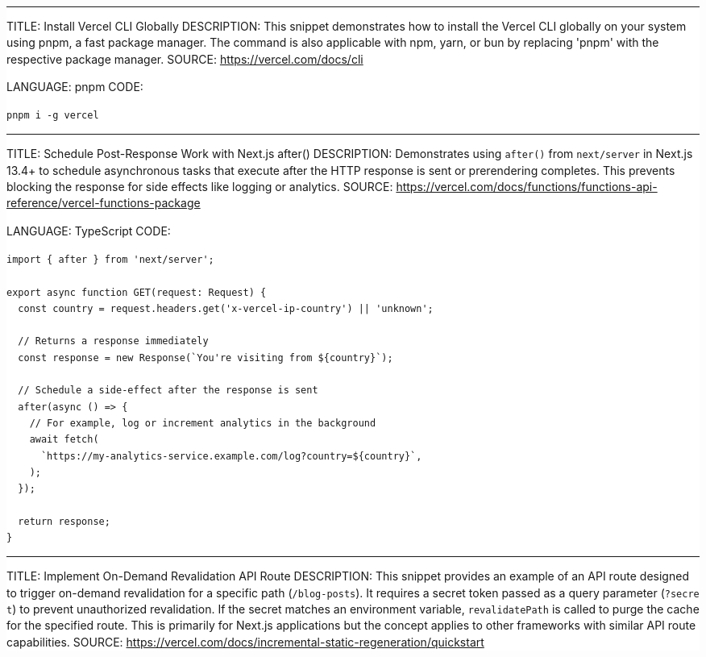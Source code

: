 ----------------------------------------

TITLE: Install Vercel CLI Globally
DESCRIPTION: This snippet demonstrates how to install the Vercel CLI globally on your system using pnpm, a fast package manager. The command is also applicable with npm, yarn, or bun by replacing 'pnpm' with the respective package manager.
SOURCE: https://vercel.com/docs/cli

LANGUAGE: pnpm
CODE:
```
pnpm i -g vercel
```

----------------------------------------

TITLE: Schedule Post-Response Work with Next.js after()
DESCRIPTION: Demonstrates using `after()` from `next/server` in Next.js 13.4+ to schedule asynchronous tasks that execute after the HTTP response is sent or prerendering completes. This prevents blocking the response for side effects like logging or analytics.
SOURCE: https://vercel.com/docs/functions/functions-api-reference/vercel-functions-package

LANGUAGE: TypeScript
CODE:
```
import { after } from 'next/server';
 
export async function GET(request: Request) {
  const country = request.headers.get('x-vercel-ip-country') || 'unknown';
 
  // Returns a response immediately
  const response = new Response(`You're visiting from ${country}`);
 
  // Schedule a side-effect after the response is sent
  after(async () => {
    // For example, log or increment analytics in the background
    await fetch(
      `https://my-analytics-service.example.com/log?country=${country}`,
    );
  });
 
  return response;
}
```

----------------------------------------

TITLE: Implement On-Demand Revalidation API Route
DESCRIPTION: This snippet provides an example of an API route designed to trigger on-demand revalidation for a specific path (`/blog-posts`). It requires a secret token passed as a query parameter (`?secret`) to prevent unauthorized revalidation. If the secret matches an environment variable, `revalidatePath` is called to purge the cache for the specified route. This is primarily for Next.js applications but the concept applies to other frameworks with similar API route capabilities.
SOURCE: https://vercel.com/docs/incremental-static-regeneration/quickstart
